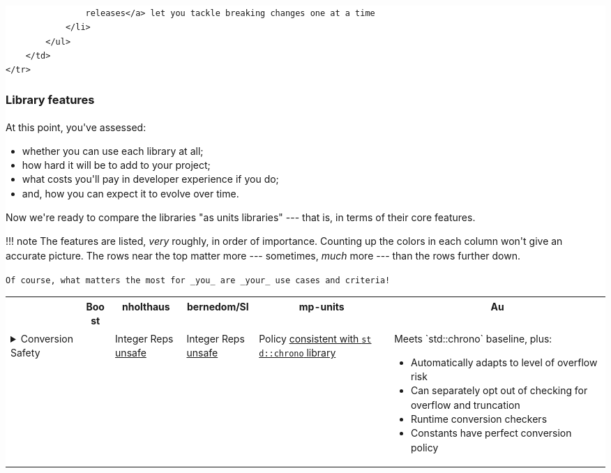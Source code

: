                     releases</a> let you tackle breaking changes one at a time
                </li>
            </ul>
        </td>
    </tr>
</table>

### Library features

At this point, you've assessed:

- whether you can use each library at all;
- how hard it will be to add to your project;
- what costs you'll pay in developer experience if you do;
- and, how you can expect it to evolve over time.

Now we're ready to compare the libraries "as units libraries" --- that is, in terms of their core
features.

!!! note
    The features are listed, _very_ roughly, in order of importance.  Counting up the colors in each
    column won't give an accurate picture.  The rows near the top matter more --- sometimes, _much_
    more --- than the rows further down.

    Of course, what matters the most for _you_ are _your_ use cases and criteria!

<table>
    <tr>
        <th></th>
        <th>Boost</th>
        <th>nholthaus</th>
        <th>bernedom/SI</th>
        <th>mp-units</th>
        <th class="highlight">Au</th>
    </tr>
    <tr>
        <td>
            <details class="criterion">
                <summary>Conversion Safety</summary>
                <p>Guarding against unit conversions that are likely to produce large errors.</p>
                <p>
                    (For example: we can convert an integer number of feet to inches, but not vice
                    versa.)
                </p>
            </details>
        </td>
        <td class="good"></td>
        <td class="poor">
            Integer Reps <a href="https://github.com/nholthaus/units/issues/225">unsafe</a>
        </td>
        <td class="poor">
            Integer Reps <a href="https://github.com/bernedom/SI/issues/122">unsafe</a>
        </td>
        <td class="good">
            Policy <a
            href="https://mpusz.github.io/units/framework/conversions_and_casting.html">consistent
            with <code>std::chrono</code> library</a>
        </td>
        <td class="best">
            Meets `std::chrono` baseline, plus:
            <ul>
                <li class="check">Automatically adapts to level of overflow risk</li>
                <li class="check">Can separately opt out of checking for overflow and truncation</li>
                <li class="check">Runtime conversion checkers</li>
                <li class="check">Constants have perfect conversion policy</li>
            </ul>